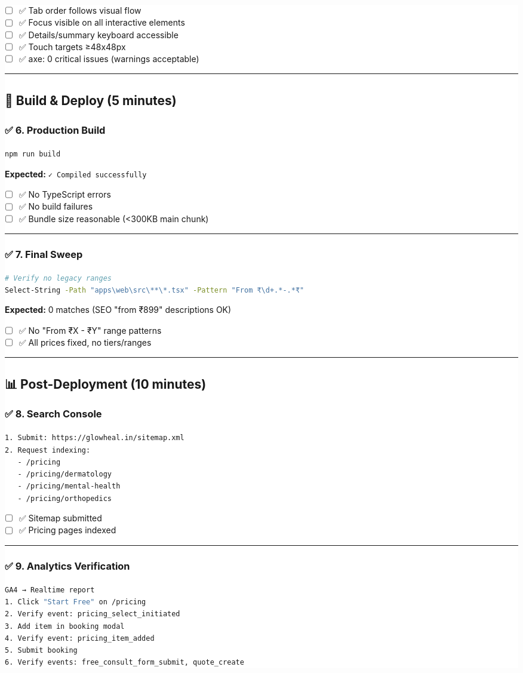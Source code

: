 - [ ] ✅ Tab order follows visual flow
- [ ] ✅ Focus visible on all interactive elements
- [ ] ✅ Details/summary keyboard accessible
- [ ] ✅ Touch targets ≥48x48px
- [ ] ✅ axe: 0 critical issues (warnings acceptable)

---

## 🔨 Build & Deploy (5 minutes)

### ✅ 6. Production Build
```bash
npm run build
```

**Expected:** `✓ Compiled successfully`

- [ ] ✅ No TypeScript errors
- [ ] ✅ No build failures
- [ ] ✅ Bundle size reasonable (<300KB main chunk)

---

### ✅ 7. Final Sweep
```bash
# Verify no legacy ranges
Select-String -Path "apps\web\src\**\*.tsx" -Pattern "From ₹\d+.*-.*₹"
```

**Expected:** 0 matches (SEO "from ₹899" descriptions OK)

- [ ] ✅ No "From ₹X - ₹Y" range patterns
- [ ] ✅ All prices fixed, no tiers/ranges

---

## 📊 Post-Deployment (10 minutes)

### ✅ 8. Search Console
```bash
1. Submit: https://glowheal.in/sitemap.xml
2. Request indexing:
   - /pricing
   - /pricing/dermatology
   - /pricing/mental-health
   - /pricing/orthopedics
```

- [ ] ✅ Sitemap submitted
- [ ] ✅ Pricing pages indexed

---

### ✅ 9. Analytics Verification
```bash
GA4 → Realtime report
1. Click "Start Free" on /pricing
2. Verify event: pricing_select_initiated
3. Add item in booking modal
4. Verify event: pricing_item_added
5. Submit booking
6. Verify events: free_consult_form_submit, quote_create
```
